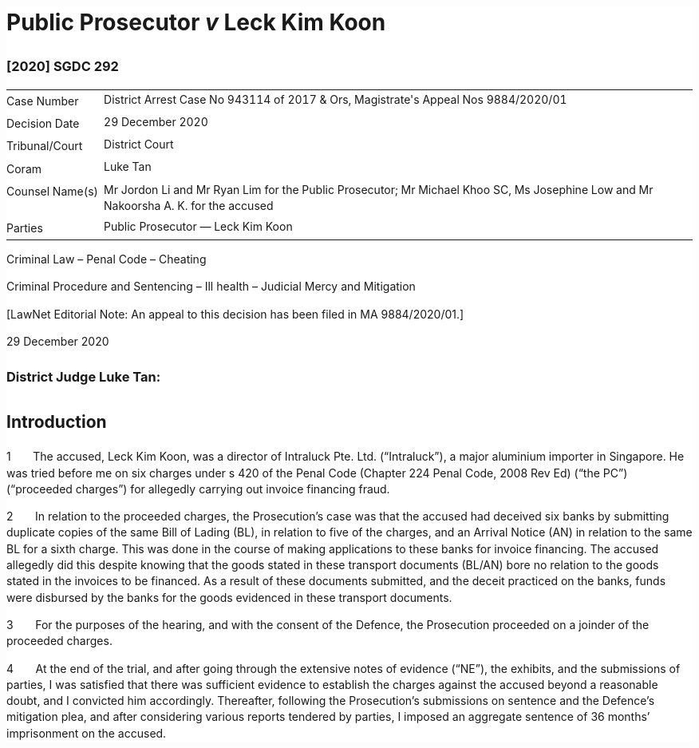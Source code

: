 <style>.footnotes::before { content: "Footnotes:"; }</style>
# Public Prosecutor _v_ Leck Kim Koon  

### \[2020\] SGDC 292

<table id="info-table"><tbody><tr class="info-row"><td class="txt-label" style="padding: 4px 0px; white-space: nowrap" valign="top">Case Number</td><td class="txt-body">District Arrest Case No 943114 of 2017 &amp; Ors, Magistrate's Appeal Nos 9884/2020/01</td></tr><tr class="info-row"><td class="txt-label" style="padding: 4px 0px; white-space: nowrap" valign="top">Decision Date</td><td class="txt-body">29 December 2020</td></tr><tr class="info-row"><td class="txt-label" style="padding: 4px 0px; white-space: nowrap" valign="top">Tribunal/Court</td><td class="txt-body">District Court</td></tr><tr class="info-row"><td class="txt-label" style="padding: 4px 0px; white-space: nowrap" valign="top">Coram</td><td class="txt-body">Luke Tan</td></tr><tr class="info-row"><td class="txt-label" style="padding: 4px 0px; white-space: nowrap" valign="top">Counsel Name(s)</td><td class="txt-body">Mr Jordon Li and Mr Ryan Lim for the Public Prosecutor; Mr Michael Khoo SC, Ms Josephine Low and Mr Nakoorsha A. K. for the accused</td></tr><tr class="info-row"><td class="txt-label" style="padding: 4px 0px; white-space: nowrap" valign="top">Parties</td><td class="txt-body">Public Prosecutor — Leck Kim Koon</td></tr></tbody></table>

Criminal Law – Penal Code – Cheating

Criminal Procedure and Sentencing – Ill health – Judicial Mercy and Mitigation

\[LawNet Editorial Note: An appeal to this decision has been filed in MA 9884/2020/01.\]

29 December 2020

### District Judge Luke Tan:

## Introduction

1       The accused, Leck Kim Koon, was a director of Intraluck Pte. Ltd. (“Intraluck”), a major aluminium importer in Singapore. He was tried before me on six charges under s 420 of the Penal Code (Chapter 224 Penal Code, 2008 Rev Ed) (“the PC”) (“proceeded charges”) for allegedly carrying out invoice financing fraud.

2       In relation to the proceeded charges, the Prosecution’s case was that the accused had deceived six banks by submitting duplicate copies of the same Bill of Lading (BL), in relation to five of the charges, and an Arrival Notice (AN) in relation to the same BL for a sixth charge. This was done in the course of making applications to these banks for invoice financing. The accused allegedly did this despite knowing that the goods stated in these transport documents (BL/AN) bore no relation to the goods stated in the invoices to be financed. As a result of these documents submitted, and the deceit practiced on the banks, funds were disbursed by the banks for the goods evidenced in these transport documents.

3       For the purposes of the hearing, and with the consent of the Defence, the Prosecution proceeded on a joinder of the proceeded charges.

4       At the end of the trial, and after going through the extensive notes of evidence (“NE”), the exhibits, and the submissions of parties, I was satisfied that there was sufficient evidence to establish the charges against the accused beyond a reasonable doubt, and I convicted him accordingly. Thereafter, following the Prosecution’s submissions on sentence and the Defence’s mitigation plea, and after considering various reports tendered by parties, I imposed an aggregate sentence of 36 months’ imprisonment on the accused.
